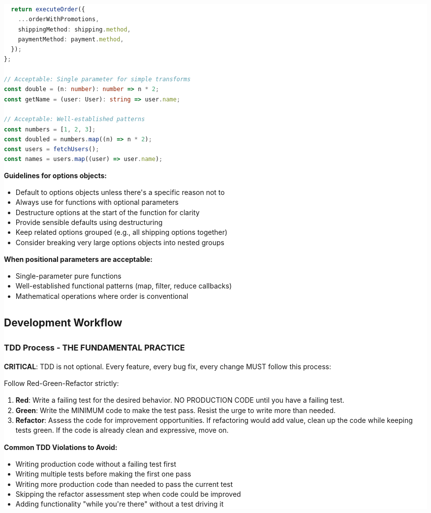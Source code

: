```typescript
  return executeOrder({
    ...orderWithPromotions,
    shippingMethod: shipping.method,
    paymentMethod: payment.method,
  });
};

// Acceptable: Single parameter for simple transforms
const double = (n: number): number => n * 2;
const getName = (user: User): string => user.name;

// Acceptable: Well-established patterns
const numbers = [1, 2, 3];
const doubled = numbers.map((n) => n * 2);
const users = fetchUsers();
const names = users.map((user) => user.name);
```

**Guidelines for options objects:**

- Default to options objects unless there's a specific reason not to
- Always use for functions with optional parameters
- Destructure options at the start of the function for clarity
- Provide sensible defaults using destructuring
- Keep related options grouped (e.g., all shipping options together)
- Consider breaking very large options objects into nested groups

**When positional parameters are acceptable:**

- Single-parameter pure functions
- Well-established functional patterns (map, filter, reduce callbacks)
- Mathematical operations where order is conventional

## Development Workflow

### TDD Process - THE FUNDAMENTAL PRACTICE

**CRITICAL**: TDD is not optional. Every feature, every bug fix, every change MUST follow this process:

Follow Red-Green-Refactor strictly:

1. **Red**: Write a failing test for the desired behavior. NO PRODUCTION CODE until you have a failing test.
2. **Green**: Write the MINIMUM code to make the test pass. Resist the urge to write more than needed.
3. **Refactor**: Assess the code for improvement opportunities. If refactoring would add value, clean up the code while keeping tests green. If the code is already clean and expressive, move on.

**Common TDD Violations to Avoid:**

- Writing production code without a failing test first
- Writing multiple tests before making the first one pass
- Writing more production code than needed to pass the current test
- Skipping the refactor assessment step when code could be improved
- Adding functionality "while you're there" without a test driving it
